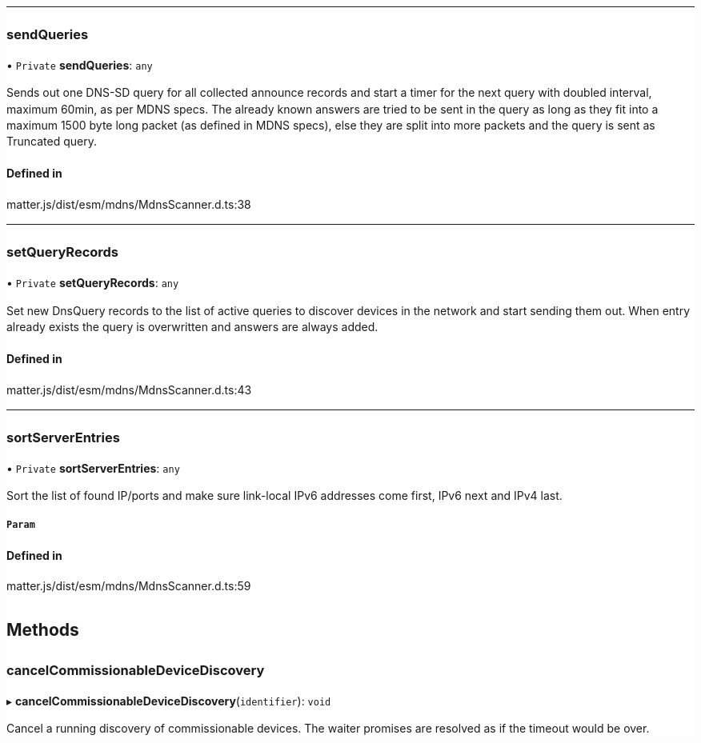 ___

### sendQueries

• `Private` **sendQueries**: `any`

Sends out one DNS-SD query for all collected announce records and start a timer for the next query with doubled
interval, maximum 60min, as per MDNS specs. The already known answers are tried to be sent in the query as long
as they fit into a maximum 1500 byte long packet (as defined in MDNS specs), else they are split into more
packets and the query is sent as Truncated query.

#### Defined in

matter.js/dist/esm/mdns/MdnsScanner.d.ts:38

___

### setQueryRecords

• `Private` **setQueryRecords**: `any`

Set new DnsQuery records to the list of active queries to discover devices in the network and start sending them
out. When entry already exists the query is overwritten and answers are always added.

#### Defined in

matter.js/dist/esm/mdns/MdnsScanner.d.ts:43

___

### sortServerEntries

• `Private` **sortServerEntries**: `any`

Sort the list of found IP/ports and make sure link-local IPv6 addresses come first, IPv6 next and IPv4 last.

**`Param`**

#### Defined in

matter.js/dist/esm/mdns/MdnsScanner.d.ts:59

## Methods

### cancelCommissionableDeviceDiscovery

▸ **cancelCommissionableDeviceDiscovery**(`identifier`): `void`

Cancel a running discovery of commissionable devices. The waiter promises are resolved as if the timeout would
be over.
